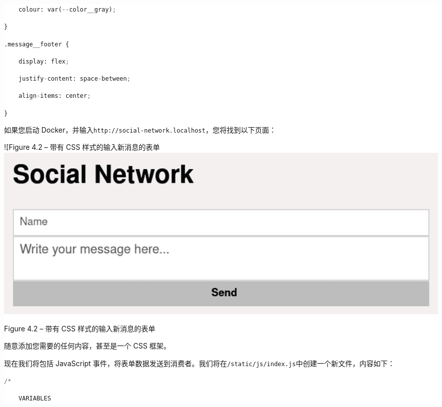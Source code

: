 ```py
    colour: var(--color__gray);
```

```py
}
```

```py
.message__footer {
```

```py
    display: flex;
```

```py
    justify-content: space-between;
```

```py
    align-items: center;
```

```py
}
```

如果您启动 Docker，并输入`http://social-network.localhost`，您将找到以下页面：

![Figure 4.2 – 带有 CSS 样式的输入新消息的表单![Figure 4.02_B18321.jpg](img/Figure_4.02_B18321.jpg)

Figure 4.2 – 带有 CSS 样式的输入新消息的表单

随意添加您需要的任何内容，甚至是一个 CSS 框架。

现在我们将包括 JavaScript 事件，将表单数据发送到消费者。我们将在`/static/js/index.js`中创建一个新文件，内容如下：

```py
/*
```

```py
    VARIABLES
```
